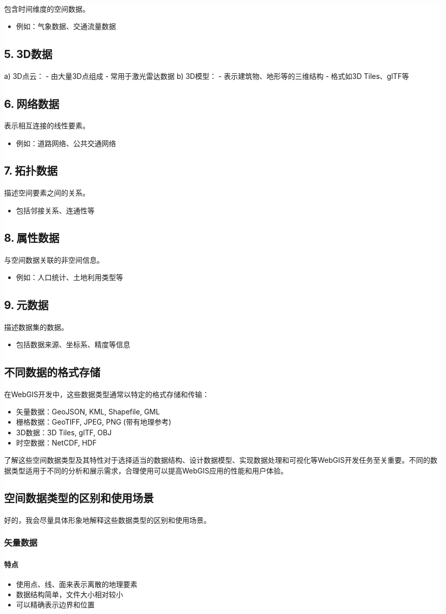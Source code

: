    包含时间维度的空间数据。
   - 例如：气象数据、交通流量数据

## 5. 3D数据

   a) 3D点云：
      - 由大量3D点组成
      - 常用于激光雷达数据
   b) 3D模型：
      - 表示建筑物、地形等的三维结构
      - 格式如3D Tiles、glTF等

## 6. 网络数据

   表示相互连接的线性要素。
   - 例如：道路网络、公共交通网络

## 7. 拓扑数据

   描述空间要素之间的关系。
   - 包括邻接关系、连通性等

## 8. 属性数据

   与空间数据关联的非空间信息。
   - 例如：人口统计、土地利用类型等

## 9. 元数据

   描述数据集的数据。
   - 包括数据来源、坐标系、精度等信息

## 不同数据的格式存储

在WebGIS开发中，这些数据类型通常以特定的格式存储和传输：

- 矢量数据：GeoJSON, KML, Shapefile, GML
- 栅格数据：GeoTIFF, JPEG, PNG (带有地理参考)
- 3D数据：3D Tiles, glTF, OBJ
- 时空数据：NetCDF, HDF

了解这些空间数据类型及其特性对于选择适当的数据结构、设计数据模型、实现数据处理和可视化等WebGIS开发任务至关重要。不同的数据类型适用于不同的分析和展示需求，合理使用可以提高WebGIS应用的性能和用户体验。

## 空间数据类型的区别和使用场景

好的，我会尽量具体形象地解释这些数据类型的区别和使用场景。

### 矢量数据

#### 特点
- 使用点、线、面来表示离散的地理要素
- 数据结构简单，文件大小相对较小
- 可以精确表示边界和位置
